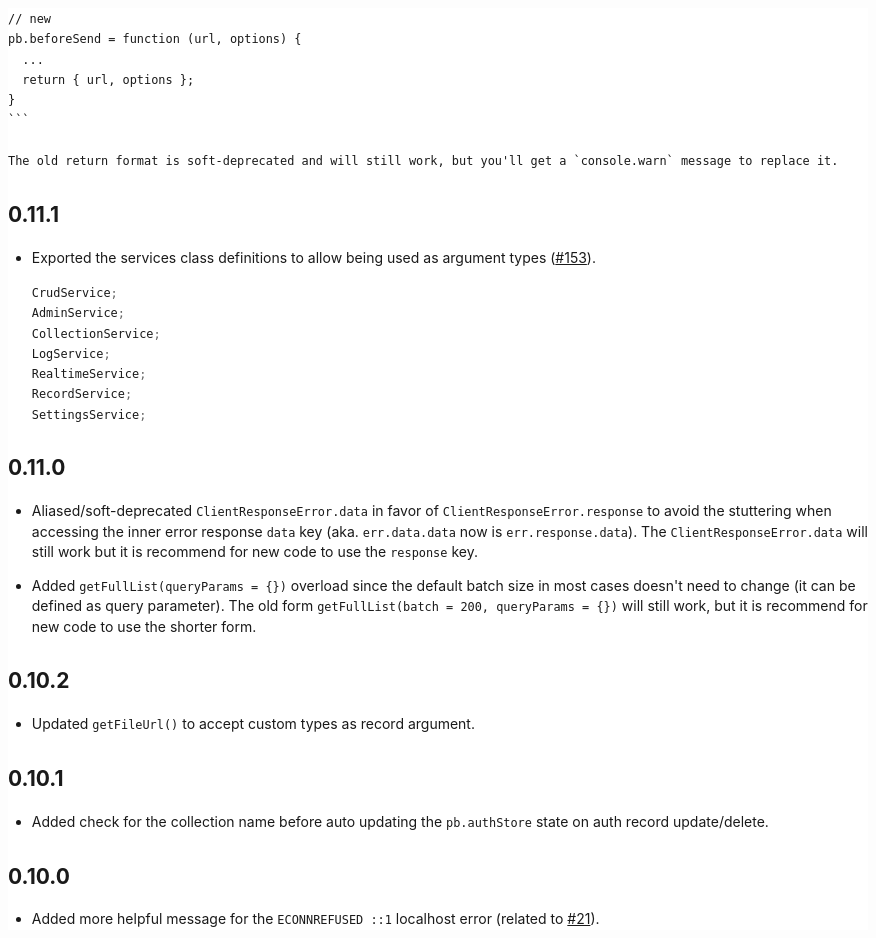     // new
    pb.beforeSend = function (url, options) {
      ...
      return { url, options };
    }
    ```

    The old return format is soft-deprecated and will still work, but you'll get a `console.warn` message to replace it.

## 0.11.1

-   Exported the services class definitions to allow being used as argument types ([#153](https://github.com/pocketbase/js-sdk/issues/153)).
    ```js
    CrudService;
    AdminService;
    CollectionService;
    LogService;
    RealtimeService;
    RecordService;
    SettingsService;
    ```

## 0.11.0

-   Aliased/soft-deprecated `ClientResponseError.data` in favor of `ClientResponseError.response` to avoid the stuttering when accessing the inner error response `data` key (aka. `err.data.data` now is `err.response.data`).
    The `ClientResponseError.data` will still work but it is recommend for new code to use the `response` key.

-   Added `getFullList(queryParams = {})` overload since the default batch size in most cases doesn't need to change (it can be defined as query parameter).
    The old form `getFullList(batch = 200, queryParams = {})` will still work, but it is recommend for new code to use the shorter form.

## 0.10.2

-   Updated `getFileUrl()` to accept custom types as record argument.

## 0.10.1

-   Added check for the collection name before auto updating the `pb.authStore` state on auth record update/delete.

## 0.10.0

-   Added more helpful message for the `ECONNREFUSED ::1` localhost error (related to [#21](https://github.com/pocketbase/js-sdk/issues/21)).
